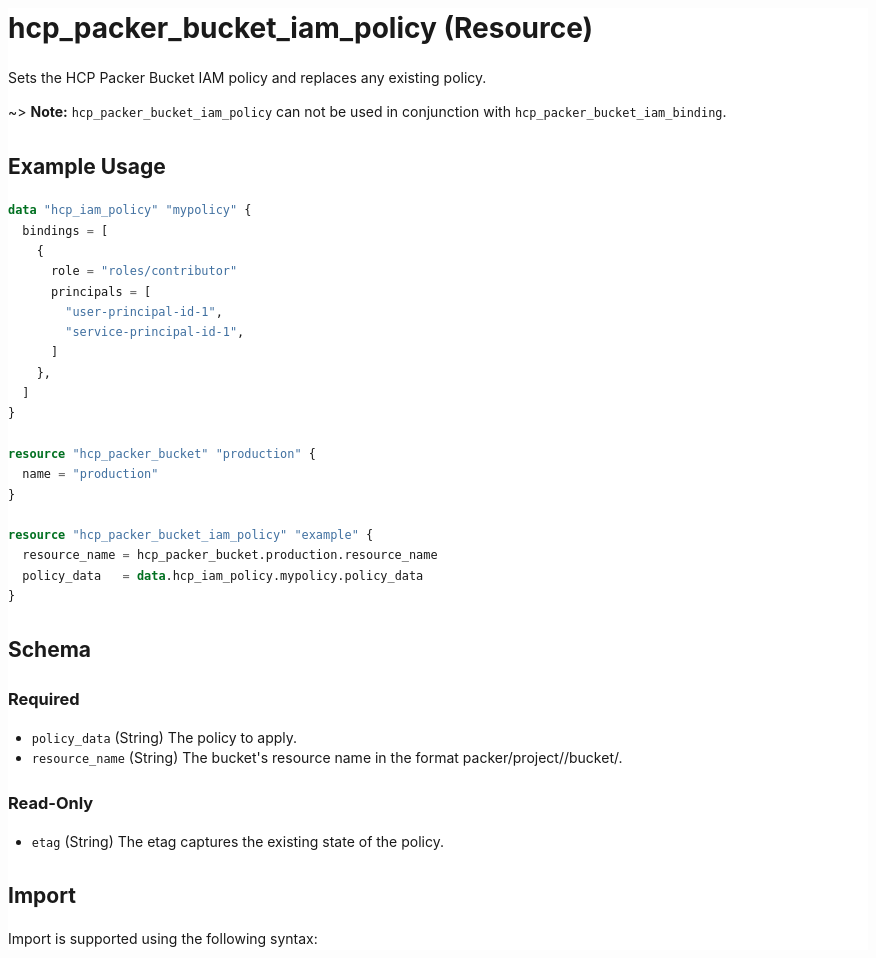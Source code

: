 


# hcp_packer_bucket_iam_policy (Resource)

Sets the HCP Packer Bucket IAM policy and replaces any existing policy.

~> **Note:** `hcp_packer_bucket_iam_policy` can not be used in conjunction with
`hcp_packer_bucket_iam_binding`.

## Example Usage

```terraform
data "hcp_iam_policy" "mypolicy" {
  bindings = [
    {
      role = "roles/contributor"
      principals = [
        "user-principal-id-1",
        "service-principal-id-1",
      ]
    },
  ]
}

resource "hcp_packer_bucket" "production" {
  name = "production"
}

resource "hcp_packer_bucket_iam_policy" "example" {
  resource_name = hcp_packer_bucket.production.resource_name
  policy_data   = data.hcp_iam_policy.mypolicy.policy_data
}
```


## Schema

### Required

- `policy_data` (String) The policy to apply.
- `resource_name` (String) The bucket's resource name in the format packer/project/<project ID>/bucket/<bucket name>.

### Read-Only

- `etag` (String) The etag captures the existing state of the policy.

## Import

Import is supported using the following syntax:
